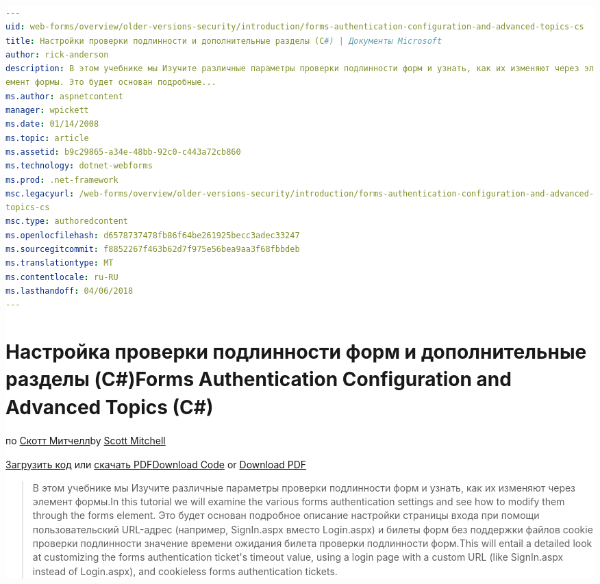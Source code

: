 ```yaml
---
uid: web-forms/overview/older-versions-security/introduction/forms-authentication-configuration-and-advanced-topics-cs
title: Настройки проверки подлинности и дополнительные разделы (C#) | Документы Microsoft
author: rick-anderson
description: В этом учебнике мы Изучите различные параметры проверки подлинности форм и узнать, как их изменяют через элемент формы. Это будет основан подробные...
ms.author: aspnetcontent
manager: wpickett
ms.date: 01/14/2008
ms.topic: article
ms.assetid: b9c29865-a34e-48bb-92c0-c443a72cb860
ms.technology: dotnet-webforms
ms.prod: .net-framework
msc.legacyurl: /web-forms/overview/older-versions-security/introduction/forms-authentication-configuration-and-advanced-topics-cs
msc.type: authoredcontent
ms.openlocfilehash: d6578737478fb86f64be261925becc3adec33247
ms.sourcegitcommit: f8852267f463b62d7f975e56bea9aa3f68fbbdeb
ms.translationtype: MT
ms.contentlocale: ru-RU
ms.lasthandoff: 04/06/2018
---
```

<a name="forms-authentication-configuration-and-advanced-topics-c"></a><span data-ttu-id="6475f-104">Настройка проверки подлинности форм и дополнительные разделы (C#)</span><span class="sxs-lookup"><span data-stu-id="6475f-104">Forms Authentication Configuration and Advanced Topics (C#)</span></span>
====================
<span data-ttu-id="6475f-105">по [Скотт Митчелл](https://twitter.com/ScottOnWriting)</span><span class="sxs-lookup"><span data-stu-id="6475f-105">by [Scott Mitchell](https://twitter.com/ScottOnWriting)</span></span>

<span data-ttu-id="6475f-106">[Загрузить код](http://download.microsoft.com/download/2/F/7/2F705A34-F9DE-4112-BBDE-60098089645E/ASPNET_Security_Tutorial_03_CS.zip) или [скачать PDF](http://download.microsoft.com/download/2/F/7/2F705A34-F9DE-4112-BBDE-60098089645E/aspnet_tutorial03_AuthAdvanced_cs.pdf)</span><span class="sxs-lookup"><span data-stu-id="6475f-106">[Download Code](http://download.microsoft.com/download/2/F/7/2F705A34-F9DE-4112-BBDE-60098089645E/ASPNET_Security_Tutorial_03_CS.zip) or [Download PDF](http://download.microsoft.com/download/2/F/7/2F705A34-F9DE-4112-BBDE-60098089645E/aspnet_tutorial03_AuthAdvanced_cs.pdf)</span></span>

> <span data-ttu-id="6475f-107">В этом учебнике мы Изучите различные параметры проверки подлинности форм и узнать, как их изменяют через элемент формы.</span><span class="sxs-lookup"><span data-stu-id="6475f-107">In this tutorial we will examine the various forms authentication settings and see how to modify them through the forms element.</span></span> <span data-ttu-id="6475f-108">Это будет основан подробное описание настройки страницы входа при помощи пользовательский URL-адрес (например, SignIn.aspx вместо Login.aspx) и билеты форм без поддержки файлов cookie проверки подлинности значение времени ожидания билета проверки подлинности форм.</span><span class="sxs-lookup"><span data-stu-id="6475f-108">This will entail a detailed look at customizing the forms authentication ticket's timeout value, using a login page with a custom URL (like SignIn.aspx instead of Login.aspx), and cookieless forms authentication tickets.</span></span>

